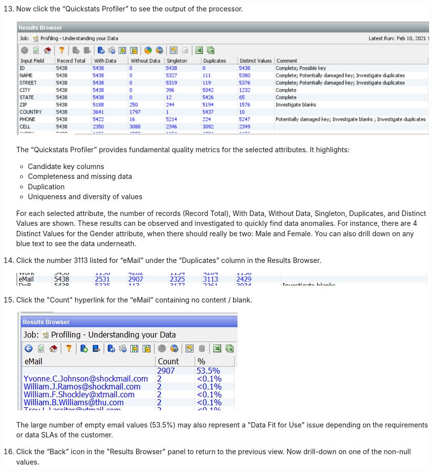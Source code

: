 13.	Now click the “Quickstats Profiler” to see the output of the processor.

    ![](./images/image1200_35.png " ")

    The “Quickstats Profiler” provides fundamental quality metrics for the selected attributes. It highlights:

    - Candidate key columns
    - Completeness and missing data
    - Duplication
    - Uniqueness and diversity of values

    For each selected attribute, the number of records (Record Total), With Data, Without Data, Singleton, Duplicates, and Distinct Values are shown. These results can be observed and investigated to quickly find data anomalies. For instance, there are 4 Distinct Values for the Gender attribute, when there should really be two: Male and Female. You can also drill down on any blue text to see the data underneath.

14.	Click the number 3113 listed for “eMail” under the “Duplicates” column in the Results Browser.

    ![](./images/image1200_36.png " ")

15.	Click the "Count" hyperlink for the “eMail” containing no content / blank.

    ![](./images/image1200_37.png " ")

    The large number of empty email values (53.5%) may also represent a "Data Fit for Use" issue depending on the requirements or data SLAs of the customer.

16.	Click the “Back” icon in the "Results Browser" panel to return to the previous view. Now drill-down on one of the non-null values.
